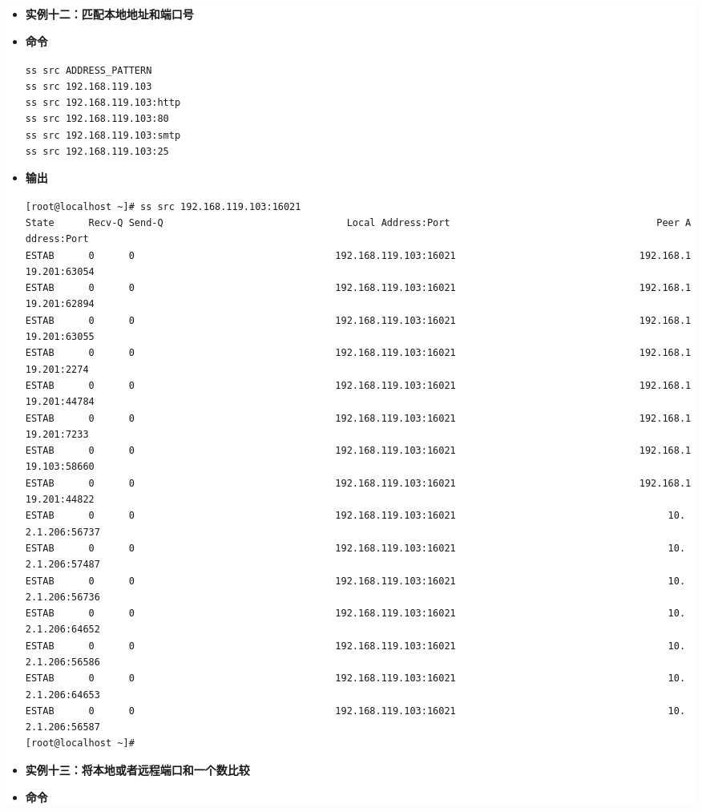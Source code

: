 - **实例十二：匹配本地地址和端口号**

- **命令**

  ```bash
  ss src ADDRESS_PATTERN
  ss src 192.168.119.103
  ss src 192.168.119.103:http
  ss src 192.168.119.103:80
  ss src 192.168.119.103:smtp
  ss src 192.168.119.103:25
  ```

- **输出**

  ```bash
  [root@localhost ~]# ss src 192.168.119.103:16021
  State      Recv-Q Send-Q                                Local Address:Port                                    Peer Address:Port   
  ESTAB      0      0                                   192.168.119.103:16021                                192.168.119.201:63054   
  ESTAB      0      0                                   192.168.119.103:16021                                192.168.119.201:62894   
  ESTAB      0      0                                   192.168.119.103:16021                                192.168.119.201:63055   
  ESTAB      0      0                                   192.168.119.103:16021                                192.168.119.201:2274    
  ESTAB      0      0                                   192.168.119.103:16021                                192.168.119.201:44784   
  ESTAB      0      0                                   192.168.119.103:16021                                192.168.119.201:7233    
  ESTAB      0      0                                   192.168.119.103:16021                                192.168.119.103:58660   
  ESTAB      0      0                                   192.168.119.103:16021                                192.168.119.201:44822   
  ESTAB      0      0                                   192.168.119.103:16021                                     10.2.1.206:56737   
  ESTAB      0      0                                   192.168.119.103:16021                                     10.2.1.206:57487   
  ESTAB      0      0                                   192.168.119.103:16021                                     10.2.1.206:56736   
  ESTAB      0      0                                   192.168.119.103:16021                                     10.2.1.206:64652   
  ESTAB      0      0                                   192.168.119.103:16021                                     10.2.1.206:56586   
  ESTAB      0      0                                   192.168.119.103:16021                                     10.2.1.206:64653   
  ESTAB      0      0                                   192.168.119.103:16021                                     10.2.1.206:56587   
  [root@localhost ~]#
  ```

- **实例十三：将本地或者远程端口和一个数比较**

- **命令**
